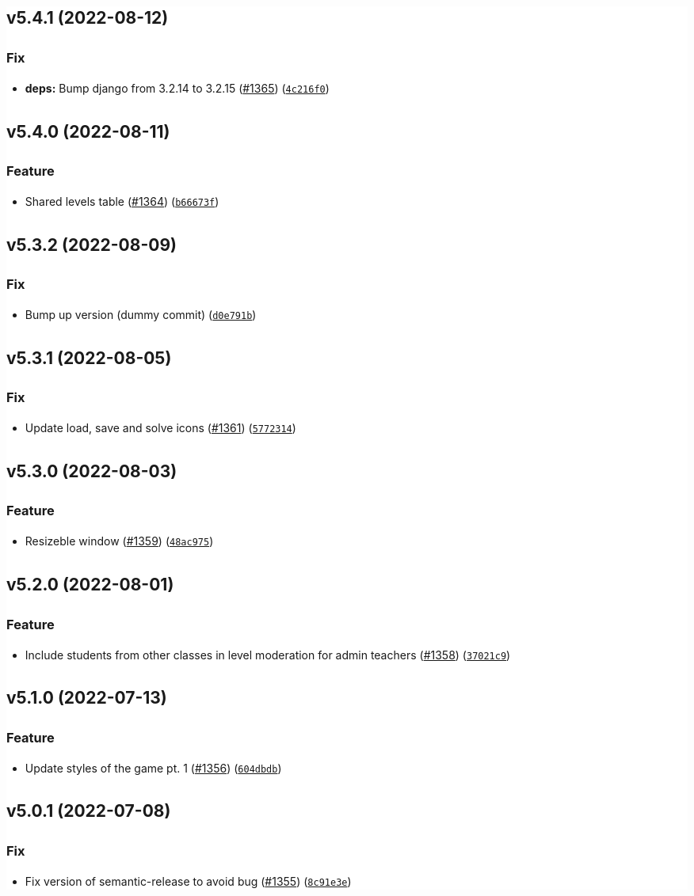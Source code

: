 ## v5.4.1 (2022-08-12)
### Fix
* **deps:** Bump django from 3.2.14 to 3.2.15 ([#1365](https://github.com/ocadotechnology/rapid-router/issues/1365)) ([`4c216f0`](https://github.com/ocadotechnology/rapid-router/commit/4c216f00e147c73ee40bc9502f95126974219bd9))

## v5.4.0 (2022-08-11)
### Feature
* Shared levels table ([#1364](https://github.com/ocadotechnology/rapid-router/issues/1364)) ([`b66673f`](https://github.com/ocadotechnology/rapid-router/commit/b66673f158a399e6ca907f4ad8e4a81f11efe1d8))

## v5.3.2 (2022-08-09)
### Fix
* Bump up version (dummy commit) ([`d0e791b`](https://github.com/ocadotechnology/rapid-router/commit/d0e791bb7d0e13e6e55137cd59cf6cd64efe0324))

## v5.3.1 (2022-08-05)
### Fix
* Update load, save and solve icons ([#1361](https://github.com/ocadotechnology/rapid-router/issues/1361)) ([`5772314`](https://github.com/ocadotechnology/rapid-router/commit/5772314848b25841c93e839c4698ae5e63b61b25))

## v5.3.0 (2022-08-03)
### Feature
* Resizeble window ([#1359](https://github.com/ocadotechnology/rapid-router/issues/1359)) ([`48ac975`](https://github.com/ocadotechnology/rapid-router/commit/48ac975574dfc500f98d023821b41977e6426830))

## v5.2.0 (2022-08-01)
### Feature
* Include students from other classes in level moderation for admin teachers ([#1358](https://github.com/ocadotechnology/rapid-router/issues/1358)) ([`37021c9`](https://github.com/ocadotechnology/rapid-router/commit/37021c97075fc215c2bec99afd3f92db8b38a218))

## v5.1.0 (2022-07-13)
### Feature
* Update styles of the game pt. 1 ([#1356](https://github.com/ocadotechnology/rapid-router/issues/1356)) ([`604dbdb`](https://github.com/ocadotechnology/rapid-router/commit/604dbdb3344f5cf905a37cb527325c00a5799ee3))

## v5.0.1 (2022-07-08)
### Fix
* Fix version of semantic-release to avoid bug ([#1355](https://github.com/ocadotechnology/rapid-router/issues/1355)) ([`8c91e3e`](https://github.com/ocadotechnology/rapid-router/commit/8c91e3e4688c15d5d35bea1fd5c60523cf45a38c))
